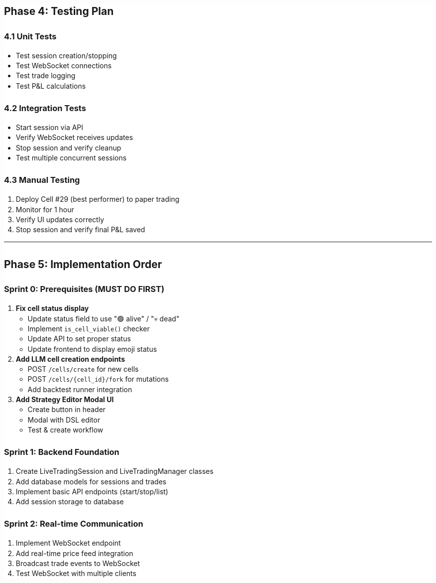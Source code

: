 
## Phase 4: Testing Plan

### 4.1 Unit Tests
- Test session creation/stopping
- Test WebSocket connections
- Test trade logging
- Test P&L calculations

### 4.2 Integration Tests
- Start session via API
- Verify WebSocket receives updates
- Stop session and verify cleanup
- Test multiple concurrent sessions

### 4.3 Manual Testing
1. Deploy Cell #29 (best performer) to paper trading
2. Monitor for 1 hour
3. Verify UI updates correctly
4. Stop session and verify final P&L saved

---

## Phase 5: Implementation Order

### Sprint 0: Prerequisites (MUST DO FIRST)
1. **Fix cell status display**
   - Update status field to use "🟢 alive" / "💀 dead"
   - Implement `is_cell_viable()` checker
   - Update API to set proper status
   - Update frontend to display emoji status
2. **Add LLM cell creation endpoints**
   - POST `/cells/create` for new cells
   - POST `/cells/{cell_id}/fork` for mutations
   - Add backtest runner integration
3. **Add Strategy Editor Modal UI**
   - Create button in header
   - Modal with DSL editor
   - Test & create workflow

### Sprint 1: Backend Foundation
1. Create LiveTradingSession and LiveTradingManager classes
2. Add database models for sessions and trades
3. Implement basic API endpoints (start/stop/list)
4. Add session storage to database

### Sprint 2: Real-time Communication
1. Implement WebSocket endpoint
2. Add real-time price feed integration
3. Broadcast trade events to WebSocket
4. Test WebSocket with multiple clients
